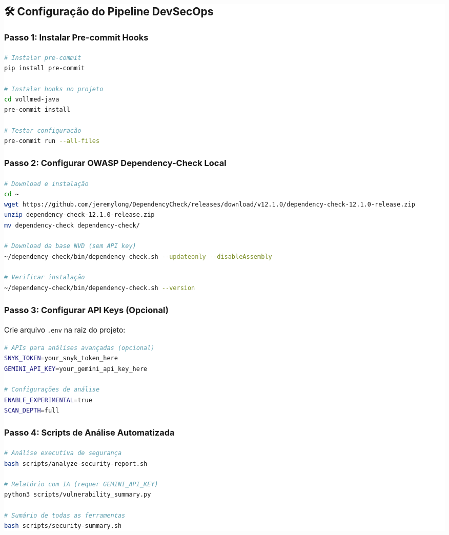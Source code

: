 ## 🛠️ **Configuração do Pipeline DevSecOps**

### **Passo 1: Instalar Pre-commit Hooks**

```bash
# Instalar pre-commit
pip install pre-commit

# Instalar hooks no projeto
cd vollmed-java
pre-commit install

# Testar configuração
pre-commit run --all-files
```

### **Passo 2: Configurar OWASP Dependency-Check Local**

```bash
# Download e instalação
cd ~
wget https://github.com/jeremylong/DependencyCheck/releases/download/v12.1.0/dependency-check-12.1.0-release.zip
unzip dependency-check-12.1.0-release.zip
mv dependency-check dependency-check/

# Download da base NVD (sem API key)
~/dependency-check/bin/dependency-check.sh --updateonly --disableAssembly

# Verificar instalação
~/dependency-check/bin/dependency-check.sh --version
```

### **Passo 3: Configurar API Keys (Opcional)**

Crie arquivo `.env` na raiz do projeto:

```bash
# APIs para análises avançadas (opcional)
SNYK_TOKEN=your_snyk_token_here
GEMINI_API_KEY=your_gemini_api_key_here

# Configurações de análise
ENABLE_EXPERIMENTAL=true
SCAN_DEPTH=full
```

### **Passo 4: Scripts de Análise Automatizada**

```bash
# Análise executiva de segurança
bash scripts/analyze-security-report.sh

# Relatório com IA (requer GEMINI_API_KEY)
python3 scripts/vulnerability_summary.py

# Sumário de todas as ferramentas  
bash scripts/security-summary.sh
```

